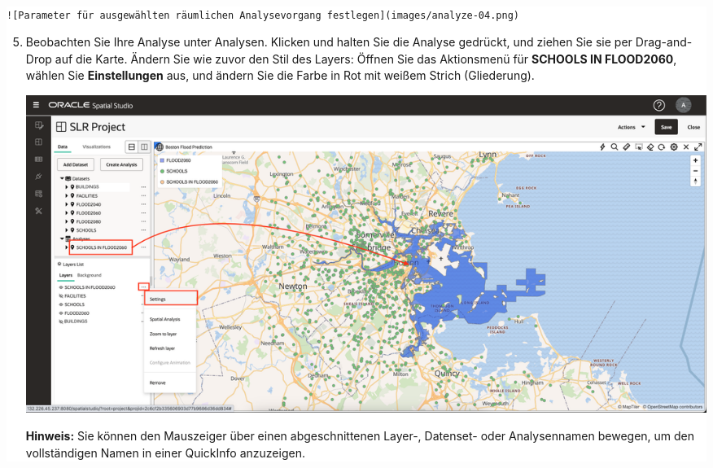     ![Parameter für ausgewählten räumlichen Analysevorgang festlegen](images/analyze-04.png)
    
5.  Beobachten Sie Ihre Analyse unter Analysen. Klicken und halten Sie die Analyse gedrückt, und ziehen Sie sie per Drag-and-Drop auf die Karte. Ändern Sie wie zuvor den Stil des Layers: Öffnen Sie das Aktionsmenü für **SCHOOLS IN FLOOD2060**, wählen Sie **Einstellungen** aus, und ändern Sie die Farbe in Rot mit weißem Strich (Gliederung).
    
    ![Ergebnis der räumlichen Analyse als Layer auf die Karte ziehen](images/analyze-05.png)
    
    **Hinweis:** Sie können den Mauszeiger über einen abgeschnittenen Layer-, Datenset- oder Analysennamen bewegen, um den vollständigen Namen in einer QuickInfo anzuzeigen.
    